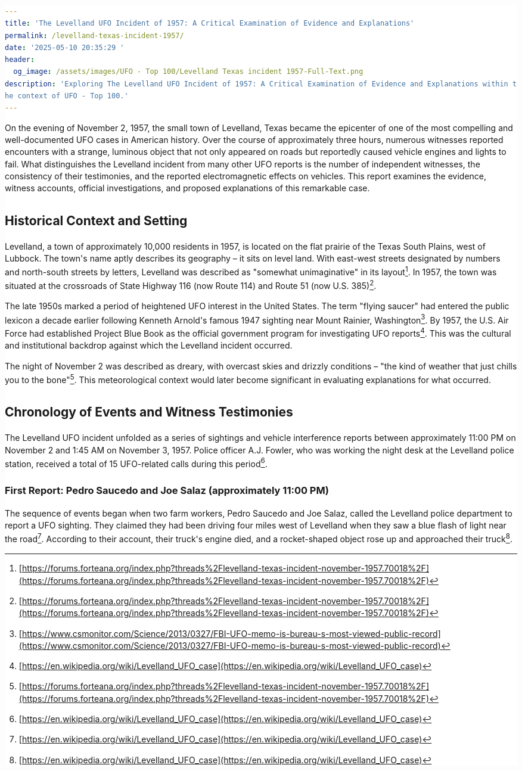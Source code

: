 ```yaml
---
title: 'The Levelland UFO Incident of 1957: A Critical Examination of Evidence and Explanations'
permalink: /levelland-texas-incident-1957/
date: '2025-05-10 20:35:29 '
header:
  og_image: /assets/images/UFO - Top 100/Levelland Texas incident 1957-Full-Text.png
description: 'Exploring The Levelland UFO Incident of 1957: A Critical Examination of Evidence and Explanations within the context of UFO - Top 100.'
---
```



On the evening of November 2, 1957, the small town of Levelland, Texas became the epicenter of one of the most compelling and well-documented UFO cases in American history. Over the course of approximately three hours, numerous witnesses reported encounters with a strange, luminous object that not only appeared on roads but reportedly caused vehicle engines and lights to fail. What distinguishes the Levelland incident from many other UFO reports is the number of independent witnesses, the consistency of their testimonies, and the reported electromagnetic effects on vehicles. This report examines the evidence, witness accounts, official investigations, and proposed explanations of this remarkable case.

## Historical Context and Setting

Levelland, a town of approximately 10,000 residents in 1957, is located on the flat prairie of the Texas South Plains, west of Lubbock. The town's name aptly describes its geography – it sits on level land. With east-west streets designated by numbers and north-south streets by letters, Levelland was described as "somewhat unimaginative" in its layout[^11]. In 1957, the town was situated at the crossroads of State Highway 116 (now Route 114) and Route 51 (now U.S. 385)[^11].

The late 1950s marked a period of heightened UFO interest in the United States. The term "flying saucer" had entered the public lexicon a decade earlier following Kenneth Arnold's famous 1947 sighting near Mount Rainier, Washington[^3]. By 1957, the U.S. Air Force had established Project Blue Book as the official government program for investigating UFO reports[^2]. This was the cultural and institutional backdrop against which the Levelland incident occurred.

The night of November 2 was described as dreary, with overcast skies and drizzly conditions – "the kind of weather that just chills you to the bone"[^11]. This meteorological context would later become significant in evaluating explanations for what occurred.

## Chronology of Events and Witness Testimonies

The Levelland UFO incident unfolded as a series of sightings and vehicle interference reports between approximately 11:00 PM on November 2 and 1:45 AM on November 3, 1957. Police officer A.J. Fowler, who was working the night desk at the Levelland police station, received a total of 15 UFO-related calls during this period[^2].

### First Report: Pedro Saucedo and Joe Salaz (approximately 11:00 PM)

The sequence of events began when two farm workers, Pedro Saucedo and Joe Salaz, called the Levelland police department to report a UFO sighting. They claimed they had been driving four miles west of Levelland when they saw a blue flash of light near the road[^2]. According to their account, their truck's engine died, and a rocket-shaped object rose up and approached their truck[^2].


[^1]: [https://astonishinglegends.com/astonishing-legends/2022/10/27/the-levelland-ufo-case](https://astonishinglegends.com/astonishing-legends/2022/10/27/the-levelland-ufo-case)
[^2]: [https://en.wikipedia.org/wiki/Levelland_UFO_case](https://en.wikipedia.org/wiki/Levelland_UFO_case)
[^3]: [https://www.csmonitor.com/Science/2013/0327/FBI-UFO-memo-is-bureau-s-most-viewed-public-record](https://www.csmonitor.com/Science/2013/0327/FBI-UFO-memo-is-bureau-s-most-viewed-public-record)
[^4]: [https://kfyo.com/the-most-credible-ufo-sighting-in-texas-happened-67-years-ago/](https://kfyo.com/the-most-credible-ufo-sighting-in-texas-happened-67-years-ago/)
[^5]: [https://www.fold3.com/document/6781581/levelland-texas-blank-page-1-us-project-blue-book-ufo-investigations-1947-1969](https://www.fold3.com/document/6781581/levelland-texas-blank-page-1-us-project-blue-book-ufo-investigations-1947-1969)
[^6]: [https://www.theblackvault.com/casefiles/project-blue-book-levelland-ufo-case-november-2-3-1957/](https://www.theblackvault.com/casefiles/project-blue-book-levelland-ufo-case-november-2-3-1957/)
[^7]: [https://www.theblackvault.com/casefiles/project-blue-book-levelland-ufo-case-november-2-3-1957/](https://www.theblackvault.com/casefiles/project-blue-book-levelland-ufo-case-november-2-3-1957/)
[^8]: [https://www.ncei.noaa.gov/access/monitoring/climate-at-a-glance/county/rankings/TX-507/hdd/195711](https://www.ncei.noaa.gov/access/monitoring/climate-at-a-glance/county/rankings/TX-507/hdd/195711)
[^9]: [https://www.weather.gov/lub/climate-klbb-11](https://www.weather.gov/lub/climate-klbb-11)
[^10]: [http://bufora.co.uk/VEHICLE-INTERFERENCE-CASES.php](http://bufora.co.uk/VEHICLE-INTERFERENCE-CASES.php)
[^11]: [https://forums.forteana.org/index.php?threads%2Flevelland-texas-incident-november-1957.70018%2F](https://forums.forteana.org/index.php?threads%2Flevelland-texas-incident-november-1957.70018%2F)
[^12]: [https://www.rarenewspapers.com/view/581050](https://www.rarenewspapers.com/view/581050)
[^13]: [https://archive.org/download/BernardSieglerTechnicsAndTime1TheFaultOfEpimetheus/Brad](https://archive.org/download/BernardSieglerTechnicsAndTime1TheFaultOfEpimetheus/Brad) Sparks - Comprehensive Catalog of 1,600 Project Blue Book UFO Unknowns.pdf
[^14]: [https://www.cia.gov/readingroom/document/cia-rdp81r00560r000100010002-9](https://www.cia.gov/readingroom/document/cia-rdp81r00560r000100010002-9)
[^15]: [https://en.wikipedia.org/wiki/Tornado_outbreak_of_November_7%E2%80%938,_1957](https://en.wikipedia.org/wiki/Tornado_outbreak_of_November_7%E2%80%938,_1957)
[^16]: [https://www.instagram.com/quiteunusualpod/p/DBXasDvsEGG/](https://www.instagram.com/quiteunusualpod/p/DBXasDvsEGG/)
[^17]: [https://www.cia.gov/readingroom/document/cia-rdp81r00560r000100010002-9](https://www.cia.gov/readingroom/document/cia-rdp81r00560r000100010002-9)
[^18]: [https://www.onlyinyourstate.com/experiences/texas/ufo-sighting-tx](https://www.onlyinyourstate.com/experiences/texas/ufo-sighting-tx)
[^19]: [https://www.youtube.com/watch?v=uEFPNmIHz4s](https://www.youtube.com/watch?v=uEFPNmIHz4s)
[^20]: [https://believingthebizarre.com/texas-ufo-encounters/](https://believingthebizarre.com/texas-ufo-encounters/)
[^21]: [https://en.wikipedia.org/wiki/UFO_sightings_in_the_United_States](https://en.wikipedia.org/wiki/UFO_sightings_in_the_United_States)
[^22]: [https://kicks105.com/ufo-sighting-levelland-texas/](https://kicks105.com/ufo-sighting-levelland-texas/)
[^23]: [https://www.fbi.gov/news/stories/ufos-and-the-guy-hottel-memo](https://www.fbi.gov/news/stories/ufos-and-the-guy-hottel-memo)
[^24]: [https://science.howstuffworks.com/space/aliens-ufos/rb-47-ufo.htm](https://science.howstuffworks.com/space/aliens-ufos/rb-47-ufo.htm)
[^25]: [https://goodpods.com/podcasts/all-things-strange-189313/false-flags-66768778](https://goodpods.com/podcasts/all-things-strange-189313/false-flags-66768778)
[^26]: [https://www.newspapers.com/article/the-odessa-american-levelland-ufo-sighti/24946181/?locale=en-GB](https://www.newspapers.com/article/the-odessa-american-levelland-ufo-sighti/24946181/?locale=en-GB)
[^27]: [https://www.theblackvault.com/casefiles/project-blue-book-levelland-ufo-case-november-2-3-1957/](https://www.theblackvault.com/casefiles/project-blue-book-levelland-ufo-case-november-2-3-1957/)
[^28]: [https://science.howstuffworks.com/space/aliens-ufos/the-10-most-legitimate-cases-of-u-f-o-sightings.htm](https://science.howstuffworks.com/space/aliens-ufos/the-10-most-legitimate-cases-of-u-f-o-sightings.htm)
[^29]: [https://www.thehistoryreader.com/military-history/ufo-events/](https://www.thehistoryreader.com/military-history/ufo-events/)
[^30]: [https://uk.forceswarrecords.com/document/6781581/levelland-texas-blank-page-1-us-project-blue-book-ufo-investigations-1947-1969](https://uk.forceswarrecords.com/document/6781581/levelland-texas-blank-page-1-us-project-blue-book-ufo-investigations-1947-1969)
[^31]: [https://www.cia.gov/readingroom/document/cia-rdp81r00560r000100010002-9](https://www.cia.gov/readingroom/document/cia-rdp81r00560r000100010002-9)
[^32]: [https://documents.theblackvault.com/bluebookdesk/pbb-univcol.pdf](https://documents.theblackvault.com/bluebookdesk/pbb-univcol.pdf)
[^33]: [https://archive.org/details/standardblueboo190708unse](https://archive.org/details/standardblueboo190708unse)
[^34]: [https://alienufoblog.com/the-levelland-ufo-case/](https://alienufoblog.com/the-levelland-ufo-case/)
[^35]: [https://vault.fbi.gov/Project](https://vault.fbi.gov/Project) Blue Book (UFO)
[^36]: [https://apps.dtic.mil/sti/tr/pdf/AD0680975.pdf](https://apps.dtic.mil/sti/tr/pdf/AD0680975.pdf)
[^37]: [https://archive.org/details/1957-11-6781581-Levelland-Texas](https://archive.org/details/1957-11-6781581-Levelland-Texas)
[^38]: [http://www.nicap.org/571102levelland_saucedo_dir.htm](http://www.nicap.org/571102levelland_saucedo_dir.htm)
[^39]: [https://www.cia.gov/readingroom/document/cia-rdp81r00560r000100010001-0](https://www.cia.gov/readingroom/document/cia-rdp81r00560r000100010001-0)
[^40]: [https://www.youtube.com/watch?v=CIhGAev0ZU4](https://www.youtube.com/watch?v=CIhGAev0ZU4)
[^41]: [http://www.nicap.org/chronos/1957fullrep.htm](http://www.nicap.org/chronos/1957fullrep.htm)
[^42]: [https://www.theblackvault.com/casefiles/category/ufos/project-blue-book-cases/](https://www.theblackvault.com/casefiles/category/ufos/project-blue-book-cases/)
[^43]: [https://www.wikitree.com/wiki/Space:Levelland,_Texas_One_Place_Study](https://www.wikitree.com/wiki/Space:Levelland,_Texas_One_Place_Study)
[^44]: [https://data.providencejournal.com/weather-data/hockley-county/48219/1957-06-01/](https://data.providencejournal.com/weather-data/hockley-county/48219/1957-06-01/)
[^45]: [https://www.extremeweatherwatch.com/cities/levelland/year-1955](https://www.extremeweatherwatch.com/cities/levelland/year-1955)
[^46]: [https://data.ydr.com/weather-data/hockley-county/48219/1973-09-01/table/](https://data.ydr.com/weather-data/hockley-county/48219/1973-09-01/table/)
[^47]: [https://data.jacksonville.com/weather-data/hockley-county/48219/1984-11-01/](https://data.jacksonville.com/weather-data/hockley-county/48219/1984-11-01/)
[^48]: [https://www.wunderground.com/history/daily/US/TX/77447/date/2020-9-17](https://www.wunderground.com/history/daily/US/TX/77447/date/2020-9-17)
[^49]: [https://datacentral.desmoinesregister.com/weather-data/hockley-county/48219/1968-05-01/](https://datacentral.desmoinesregister.com/weather-data/hockley-county/48219/1968-05-01/)
[^50]: [https://data.naplesnews.com/weather-data/hockley-county/48219/1983-02-01/table/](https://data.naplesnews.com/weather-data/hockley-county/48219/1983-02-01/table/)
[^51]: [https://data.jacksonville.com/weather-data/hockley-county/48219/1975-03-01/](https://data.jacksonville.com/weather-data/hockley-county/48219/1975-03-01/)
[^52]: [https://www.wunderground.com/history/daily/us/tx/hockley/date/2025-3-21](https://www.wunderground.com/history/daily/us/tx/hockley/date/2025-3-21)
[^53]: [https://newspaperarchive.com/lubbock-avalanche-journal-may-19-1957-p-27/](https://newspaperarchive.com/lubbock-avalanche-journal-may-19-1957-p-27/)
[^54]: [https://newspaperarchive.com/lubbock-avalanche-journal-sep-22-1957-p-37/](https://newspaperarchive.com/lubbock-avalanche-journal-sep-22-1957-p-37/)
[^55]: [https://area51aliencenter.net/historical-events/levelland-sighting-part-1/](https://area51aliencenter.net/historical-events/levelland-sighting-part-1/)
[^56]: [https://en.wikipedia.org/wiki/Levelland_UFO_case](https://en.wikipedia.org/wiki/Levelland_UFO_case)
[^57]: [https://richarddolanmembers.com/ufo-history/a-very-interesting-donald-menzel-chronology/](https://richarddolanmembers.com/ufo-history/a-very-interesting-donald-menzel-chronology/)
[^58]: [https://thehill.com/opinion/technology/562113-ufos-are-an-intriguing-science-problem-congress-must-act-accordingly/](https://thehill.com/opinion/technology/562113-ufos-are-an-intriguing-science-problem-congress-must-act-accordingly/)
[^59]: [https://www.ncei.noaa.gov/access/monitoring/climate-at-a-glance/statewide/rankings/33/pcp/195711](https://www.ncei.noaa.gov/access/monitoring/climate-at-a-glance/statewide/rankings/33/pcp/195711)
[^60]: [https://www.weather.gov/lub/climate-klbb-pcpn](https://www.weather.gov/lub/climate-klbb-pcpn)
[^61]: [https://medcraveonline.com/PAIJ/PAIJ-07-00290.pdf](https://medcraveonline.com/PAIJ/PAIJ-07-00290.pdf)
[^62]: [https://en.wikipedia.org/wiki/Ball_lightning](https://en.wikipedia.org/wiki/Ball_lightning)
[^63]: [http://kevinrandle.blogspot.com/2014/07/the-james-stokes-ufo-sighting-november.html](http://kevinrandle.blogspot.com/2014/07/the-james-stokes-ufo-sighting-november.html)
[^64]: [https://documents.theblackvault.com/documents/fbifiles/donaldmenzel.pdf](https://documents.theblackvault.com/documents/fbifiles/donaldmenzel.pdf)
[^65]: [https://documents2.theblackvault.com/documents/ufos/JamesMcDonald-UFOs-InternationScientificProblem.pdf](https://documents2.theblackvault.com/documents/ufos/JamesMcDonald-UFOs-InternationScientificProblem.pdf)
[^66]: [https://climatereanalyzer.org/clim/t2_daily/](https://climatereanalyzer.org/clim/t2_daily/)
[^67]: [https://www.ncei.noaa.gov/access/monitoring/climate-at-a-glance/county/rankings/TX-017/hdd/195711](https://www.ncei.noaa.gov/access/monitoring/climate-at-a-glance/county/rankings/TX-017/hdd/195711)
[^68]: [https://cufos.org/PDFs/UFOI_and_Selected_Documents/cases/1957_11_2-3_US_TX_Levelland_NICAP_MultWit_CEII_PartII.pdf](https://cufos.org/PDFs/UFOI_and_Selected_Documents/cases/1957_11_2-3_US_TX_Levelland_NICAP_MultWit_CEII_PartII.pdf)
[^69]: [https://www.spc.noaa.gov/exper/archive/event.php?date=20250422](https://www.spc.noaa.gov/exper/archive/event.php?date=20250422)
[^70]: [https://data.statesmanjournal.com/weather-data/hockley-county/48219/1969-01-01/](https://data.statesmanjournal.com/weather-data/hockley-county/48219/1969-01-01/)
[^71]: [https://data.thegardnernews.com/weather-data/hockley-county/48219/1902-11-01/?syear=1895\&eyear=](https://data.thegardnernews.com/weather-data/hockley-county/48219/1902-11-01/?syear=1895\&eyear=)
[^72]: [https://pt.scribd.com/document/61600516/Antonio-F-Rulan-The-Levelland-Sightings-of-1957](https://pt.scribd.com/document/61600516/Antonio-F-Rulan-The-Levelland-Sightings-of-1957)
[^73]: [https://archive.org/details/roll1_BlueBook_nara](https://archive.org/details/roll1_BlueBook_nara)
[^74]: [https://documents.theblackvault.com/documents/fbifiles/bluebook.pdf](https://documents.theblackvault.com/documents/fbifiles/bluebook.pdf)
[^75]: [https://ufologie.patrickgross.org/htm/levelland57.htm](https://ufologie.patrickgross.org/htm/levelland57.htm)
[^76]: [https://www.extremeweatherwatch.com/cities/levelland/year-1957](https://www.extremeweatherwatch.com/cities/levelland/year-1957)
[^77]: [https://www.wunderground.com/history/daily/us/tx/levelland/KTXLEVEL21/date/2024-7-1](https://www.wunderground.com/history/daily/us/tx/levelland/KTXLEVEL21/date/2024-7-1)
[^78]: [https://www.wunderground.com/history/daily/us/tx/morton/KTXLEVEL26/date/2025-2-23](https://www.wunderground.com/history/daily/us/tx/morton/KTXLEVEL26/date/2025-2-23)
[^79]: [https://astonishinglegends.com/astonishing-legends/2022/10/27/the-levelland-ufo-case](https://astonishinglegends.com/astonishing-legends/2022/10/27/the-levelland-ufo-case)
[^80]: [https://www.youtube.com/watch?v=ULZHJlbgHi8](https://www.youtube.com/watch?v=ULZHJlbgHi8)
[^81]: [https://www.weather.gov/lmk/tornado_climatology_november181957](https://www.weather.gov/lmk/tornado_climatology_november181957)
[^82]: [https://www.instagram.com/quiteunusualpod/p/DBXasDvsEGG/](https://www.instagram.com/quiteunusualpod/p/DBXasDvsEGG/)
[^83]: [https://kfyo.com/the-most-credible-ufo-sighting-in-texas-happened-67-years-ago/](https://kfyo.com/the-most-credible-ufo-sighting-in-texas-happened-67-years-ago/)
[^84]: [https://texashistory.unt.edu/ark:/67531/metapth1129573/m1/1/](https://texashistory.unt.edu/ark:/67531/metapth1129573/m1/1/)
[^85]: [https://texashistory.unt.edu/ark:/67531/metapth1129580/m1/7/](https://texashistory.unt.edu/ark:/67531/metapth1129580/m1/7/)
[^86]: [https://www.ncei.noaa.gov/access/monitoring/climate-at-a-glance/county/time-series/TX-107/tavg/11/11/1895-2021?base_prd=true\&begbaseyear=1901\&endbaseyear=2000](https://www.ncei.noaa.gov/access/monitoring/climate-at-a-glance/county/time-series/TX-107/tavg/11/11/1895-2021?base_prd=true\&begbaseyear=1901\&endbaseyear=2000)
[^87]: [https://www.ncei.noaa.gov/access/monitoring/climate-at-a-glance/statewide/time-series](https://www.ncei.noaa.gov/access/monitoring/climate-at-a-glance/statewide/time-series)
[^88]: [https://www.weather.gov/lch/e110757](https://www.weather.gov/lch/e110757)
[^89]: [https://physics.stackexchange.com/questions/108887/how-does-a-lightning-striking-stall-a-moving-car](https://physics.stackexchange.com/questions/108887/how-does-a-lightning-striking-stall-a-moving-car)
[^90]: [https://www.wunderground.com/history/daily/us/tx/levelland/date/2025-3-9](https://www.wunderground.com/history/daily/us/tx/levelland/date/2025-3-9)
[^91]: [https://otherworlders.com/the-1957-levelland-ufo-case/](https://otherworlders.com/the-1957-levelland-ufo-case/)
[^92]: [https://www.onlyinyourstate.com/experiences/texas/ufo-sighting-tx](https://www.onlyinyourstate.com/experiences/texas/ufo-sighting-tx)
